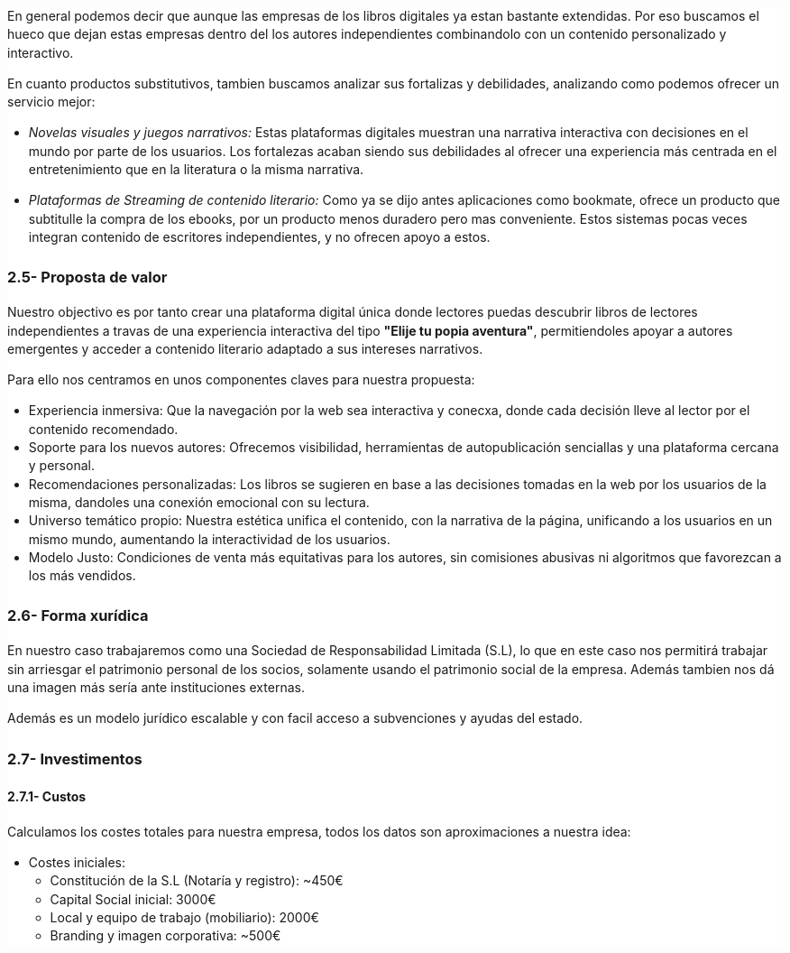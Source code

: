 En general podemos decir que aunque las empresas de los libros digitales ya estan bastante extendidas. Por eso buscamos el hueco que dejan estas empresas dentro del los autores independientes combinandolo con un contenido personalizado y interactivo.

En cuanto productos substitutivos, tambien buscamos analizar sus fortalizas y debilidades, analizando como podemos ofrecer un servicio mejor:
- *Novelas visuales y juegos narrativos:* Estas plataformas digitales muestran una narrativa interactiva con decisiones en el mundo por parte de los usuarios. Los fortalezas acaban siendo sus debilidades al ofrecer una experiencia más centrada en el entretenimiento que en la literatura o la misma narrativa.

- *Plataformas de Streaming de contenido literario:* Como ya se dijo antes aplicaciones como bookmate, ofrece un producto que subtitulle la compra de los ebooks, por un producto menos duradero pero mas conveniente. Estos sistemas pocas veces integran contenido de escritores independientes, y no ofrecen apoyo a estos.

### 2.5- Proposta de valor

Nuestro objectivo es por tanto crear una plataforma digital única donde lectores puedas descubrir libros de lectores independientes a travas de una experiencia interactiva del tipo **"Elije tu popia aventura"**, permitiendoles apoyar a autores emergentes y acceder a contenido literario adaptado a sus intereses narrativos.

Para ello nos centramos en unos componentes claves para nuestra propuesta:
- Experiencia inmersiva: Que la navegación por la web sea interactiva y conecxa, donde cada decisión lleve al lector por el contenido recomendado.
- Soporte para los nuevos autores: Ofrecemos visibilidad, herramientas de autopublicación senciallas y una plataforma cercana y personal.
- Recomendaciones personalizadas: Los libros se sugieren en base a las decisiones tomadas en la web por los usuarios de la misma, dandoles una conexión emocional con su lectura.
- Universo temático propio: Nuestra estética unifica el contenido, con la narrativa de la página, unificando a los usuarios en un mismo mundo, aumentando la interactividad de los usuarios.
- Modelo Justo: Condiciones de venta más equitativas para los autores, sin comisiones abusivas ni algoritmos que favorezcan a los más vendidos.

### 2.6- Forma xurídica

En nuestro caso trabajaremos como una Sociedad de Responsabilidad Limitada (S.L), lo que en este caso nos permitirá trabajar sin arriesgar el patrimonio personal de los socios, solamente usando el patrimonio social de la empresa. Además tambien nos dá una imagen más sería ante instituciones externas.

Además es un modelo jurídico escalable y con facil acceso a subvenciones y ayudas del estado.

### 2.7- Investimentos

#### 2.7.1- Custos

Calculamos los costes totales para nuestra empresa, todos los datos son aproximaciones a nuestra idea:

- Costes iniciales:
  - Constitución de la S.L (Notaría y registro): ~450€
  - Capital Social inicial: 3000€
  - Local y equipo de trabajo (mobiliario): 2000€
  - Branding y imagen corporativa: ~500€
